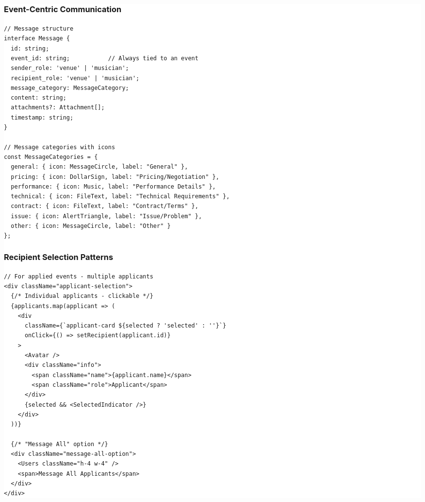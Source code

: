 ### **Event-Centric Communication**
```tsx
// Message structure
interface Message {
  id: string;
  event_id: string;           // Always tied to an event
  sender_role: 'venue' | 'musician';
  recipient_role: 'venue' | 'musician';
  message_category: MessageCategory;
  content: string;
  attachments?: Attachment[];
  timestamp: string;
}

// Message categories with icons
const MessageCategories = {
  general: { icon: MessageCircle, label: "General" },
  pricing: { icon: DollarSign, label: "Pricing/Negotiation" },
  performance: { icon: Music, label: "Performance Details" },
  technical: { icon: FileText, label: "Technical Requirements" },
  contract: { icon: FileText, label: "Contract/Terms" },
  issue: { icon: AlertTriangle, label: "Issue/Problem" },
  other: { icon: MessageCircle, label: "Other" }
};
```

### **Recipient Selection Patterns**
```tsx
// For applied events - multiple applicants
<div className="applicant-selection">
  {/* Individual applicants - clickable */}
  {applicants.map(applicant => (
    <div 
      className={`applicant-card ${selected ? 'selected' : ''}`}
      onClick={() => setRecipient(applicant.id)}
    >
      <Avatar />
      <div className="info">
        <span className="name">{applicant.name}</span>
        <span className="role">Applicant</span>
      </div>
      {selected && <SelectedIndicator />}
    </div>
  ))}
  
  {/* "Message All" option */}
  <div className="message-all-option">
    <Users className="h-4 w-4" />
    <span>Message All Applicants</span>
  </div>
</div>
```
